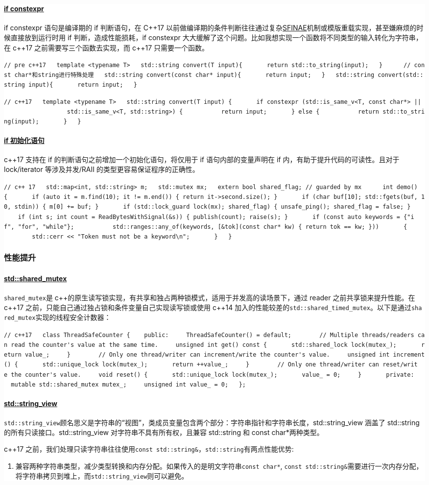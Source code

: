 #### [if constexpr](https://en.cppreference.com/w/cpp/language/if)

if constexpr 语句是编译期的 if 判断语句，在 C++17 以前做编译期的条件判断往往通过复杂[SFINAE](https://en.cppreference.com/w/cpp/language/sfinae)机制或模版重载实现，甚至嫌麻烦的时候直接放到运行时用 if 判断，造成性能损耗，if constexpr 大大缓解了这个问题。比如我想实现一个函数将不同类型的输入转化为字符串，在 c++17 之前需要写三个函数去实现，而 c++17 只需要一个函数。

`// pre c++17   template <typename T>   std::string convert(T input){       return std::to_string(input);   }      // const char*和string进行特殊处理   std::string convert(const char* input){       return input;   }   std::string convert(std::string input){       return input;   }   `

`// c++17   template <typename T>   std::string convert(T input) {       if constexpr (std::is_same_v<T, const char*> ||                     std::is_same_v<T, std::string>) {           return input;       } else {           return std::to_string(input);       }   }   `

#### [if 初始化语句](https://en.cppreference.com/w/cpp/language/if)

c++17 支持在 if 的判断语句之前增加一个初始化语句，将仅用于 if 语句内部的变量声明在 if 内，有助于提升代码的可读性。且对于 lock/iterator 等涉及并发/RAII 的类型更容易保证程序的正确性。

`// c++ 17   std::map<int, std::string> m;   std::mutex mx;   extern bool shared_flag; // guarded by mx      int demo()   {       if (auto it = m.find(10); it != m.end()) { return it->second.size(); }       if (char buf[10]; std::fgets(buf, 10, stdin)) { m[0] += buf; }       if (std::lock_guard lock(mx); shared_flag) { unsafe_ping(); shared_flag = false; }       if (int s; int count = ReadBytesWithSignal(&s)) { publish(count); raise(s); }       if (const auto keywords = {"if", "for", "while"};           std::ranges::any_of(keywords, [&tok](const char* kw) { return tok == kw; }))       {           std::cerr << "Token must not be a keyword\n";       }   }   `

### 性能提升

#### [std::shared_mutex](https://en.cppreference.com/w/cpp/thread/shared_mutex)

`shared_mutex`是 c++的原生读写锁实现，有共享和独占两种锁模式，适用于并发高的读场景下，通过 reader 之前共享锁来提升性能。在 c++17 之前，只能自己通过独占锁和条件变量自己实现读写锁或使用 c++14 加入的性能较差的`std::shared_timed_mutex`。以下是通过`shared_mutex`实现的线程安全计数器：

`// c++17   class ThreadSafeCounter {    public:     ThreadSafeCounter() = default;        // Multiple threads/readers can read the counter's value at the same time.     unsigned int get() const {       std::shared_lock lock(mutex_);       return value_;     }        // Only one thread/writer can increment/write the counter's value.     unsigned int increment() {       std::unique_lock lock(mutex_);       return ++value_;     }        // Only one thread/writer can reset/write the counter's value.     void reset() {       std::unique_lock lock(mutex_);       value_ = 0;     }       private:     mutable std::shared_mutex mutex_;     unsigned int value_ = 0;   };   `

#### [std::string_view](https://en.cppreference.com/w/cpp/string/basic_string_view)

`std::string_view`顾名思义是字符串的“视图”，类成员变量包含两个部分：字符串指针和字符串长度，std::string_view 涵盖了 std::string 的所有只读接口。std::string_view 对字符串不具有所有权，且兼容 std::string 和 const char*两种类型。

c++17 之前，我们处理只读字符串往往使用`const std::string&`，`std::string`有两点性能优势:

1. 兼容两种字符串类型，减少类型转换和内存分配。如果传入的是明文字符串`const char*`, `const std::string&`需要进行一次内存分配，将字符串拷贝到堆上，而`std::string_view`则可以避免。
    